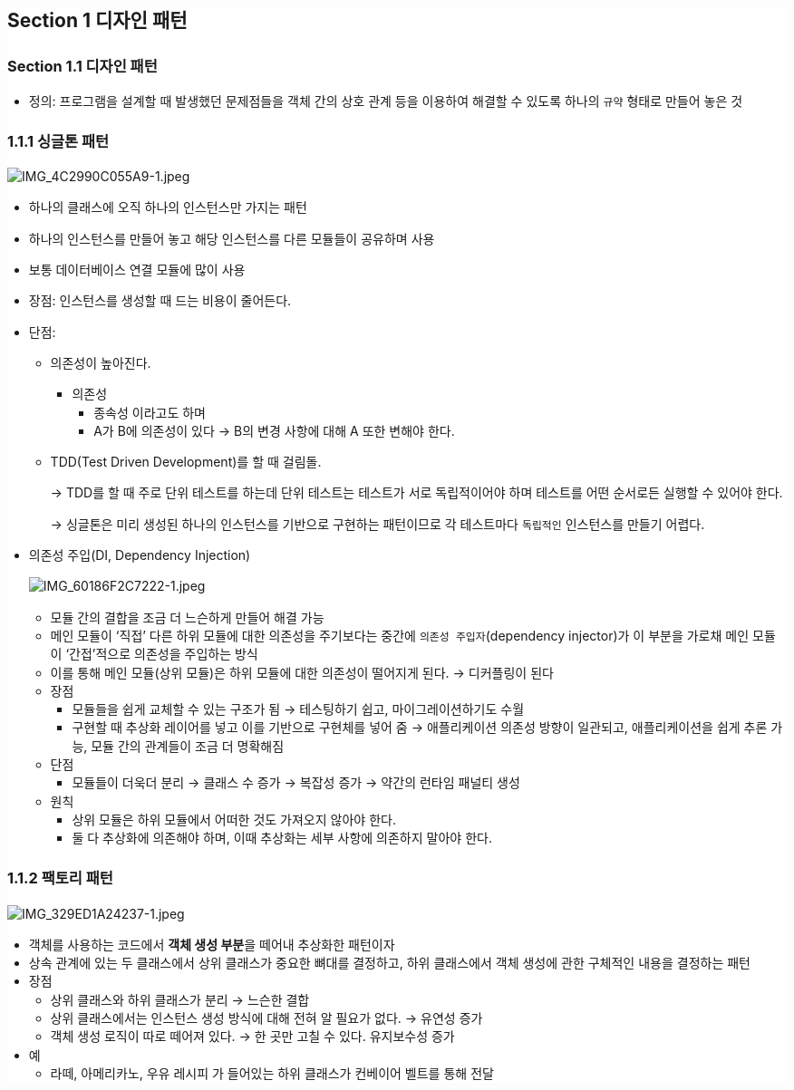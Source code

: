 ## Section 1 디자인 패턴

### Section 1.1 디자인 패턴

- 정의: 프로그램을 설계할 때 발생했던 문제점들을 객체 간의 상호 관계 등을 이용하여 해결할 수 있도록 하나의 `규약` 형태로 만들어 놓은 것

### 1.1.1 싱글톤 패턴

![IMG_4C2990C055A9-1.jpeg](https://prod-files-secure.s3.us-west-2.amazonaws.com/79e973e3-522f-4667-889d-674c6ac812e4/076de502-2087-4778-835b-58059ecd4bbf/IMG_4C2990C055A9-1.jpeg)

- 하나의 클래스에 오직 하나의 인스턴스만 가지는 패턴
- 하나의 인스턴스를 만들어 놓고 해당 인스턴스를 다른 모듈들이 공유하며 사용
- 보통 데이터베이스 연결 모듈에 많이 사용
- 장점: 인스턴스를 생성할 때 드는 비용이 줄어든다.
- 단점:
    - 의존성이 높아진다.
        - 의존성
            - 종속성 이라고도 하며
            - A가 B에 의존성이 있다 → B의 변경 사항에 대해 A 또한 변해야 한다.
    - TDD(Test Driven Development)를 할 때 걸림돌.
        
        → TDD를 할 때 주로 단위 테스트를 하는데 단위 테스트는 테스트가 서로 독립적이어야 하며 테스트를 어떤 순서로든 실행할 수 있어야 한다. 
        
        → 싱글톤은 미리 생성된 하나의 인스턴스를 기반으로 구현하는 패턴이므로 각 테스트마다 `독립적인` 인스턴스를 만들기 어렵다.
        
- 의존성 주입(DI, Dependency Injection)
    
    ![IMG_60186F2C7222-1.jpeg](https://prod-files-secure.s3.us-west-2.amazonaws.com/79e973e3-522f-4667-889d-674c6ac812e4/9a107f09-a63f-4f53-840a-66b59197c2fc/IMG_60186F2C7222-1.jpeg)
    
    - 모듈 간의 결합을 조금 더 느슨하게 만들어 해결 가능
    - 메인 모듈이 ‘직접’ 다른 하위 모듈에 대한 의존성을 주기보다는 중간에 `의존성 주입자`(dependency injector)가 이 부분을 가로채 메인 모듈이 ‘간접’적으로 의존성을 주입하는 방식
    - 이를 통해 메인 모듈(상위 모듈)은 하위 모듈에 대한 의존성이 떨어지게 된다.
    → 디커플링이 된다
    - 장점
        - 모듈들을 쉽게 교체할 수 있는 구조가 됨 → 테스팅하기 쉽고, 마이그레이션하기도 수월
        - 구현할 때 추상화 레이어를 넣고 이를 기반으로 구현체를 넣어 줌 → 애플리케이션 의존성 방향이 일관되고, 애플리케이션을 쉽게 추론 가능, 모듈 간의 관계들이 조금 더 명확해짐
    - 단점
        - 모듈들이 더욱더 분리 → 클래스 수 증가 → 복잡성 증가 → 약간의 런타임 패널티 생성
    - 원칙
        - 상위 모듈은 하위 모듈에서 어떠한 것도 가져오지 않아야 한다.
        - 둘 다 추상화에 의존해야 하며, 이때 추상화는 세부 사항에 의존하지 말아야 한다.

### 1.1.2 팩토리 패턴

![IMG_329ED1A24237-1.jpeg](https://prod-files-secure.s3.us-west-2.amazonaws.com/79e973e3-522f-4667-889d-674c6ac812e4/3f131a10-cacc-4c9c-9564-71b3f8c5c32c/IMG_329ED1A24237-1.jpeg)

- 객체를 사용하는 코드에서 **객체 생성 부분**을 떼어내 추상화한 패턴이자
- 상속 관계에 있는 두 클래스에서 상위 클래스가 중요한 뼈대를 결정하고,
하위 클래스에서 객체 생성에 관한 구체적인 내용을 결정하는 패턴
- 장점
    - 상위 클래스와 하위 클래스가 분리 → 느슨한 결합
    - 상위 클래스에서는 인스턴스 생성 방식에 대해 전혀 알 필요가 없다. → 유연성 증가
    - 객체 생성 로직이 따로 떼어져 있다. → 한 곳만 고칠 수 있다. 유지보수성 증가
- 예
    - 라떼, 아메리카노, 우유 레시피 가 들어있는 하위 클래스가 컨베이어 벨트를 통해 전달
        